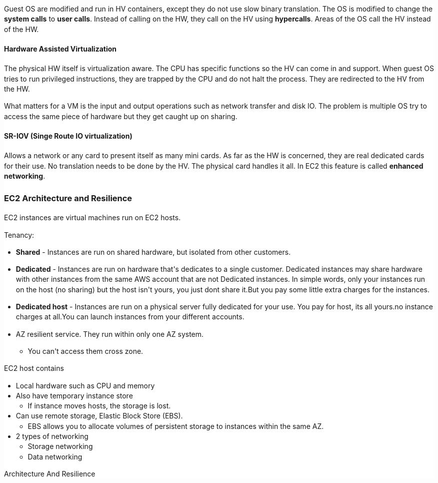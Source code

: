 Guest OS are modified and run in HV containers, except they do not use slow
binary translation. The OS is modified to change the **system calls** to
**user calls**. Instead of calling on the HW, they call on the HV using
**hypercalls**. Areas of the OS call the HV instead of the HW.

#### Hardware Assisted Virtualization

The physical HW itself is virtualization aware. The CPU has specific
functions so the HV can come in and support. When guest OS tries to run
privileged instructions, they are trapped by the CPU and do not halt
the process. They are redirected to the HV from the HW.

What matters for a VM is the input and output operations such
as network transfer and disk IO. The problem is multiple OS try to access
the same piece of hardware but they get caught up on sharing.

#### SR-IOV (Singe Route IO virtualization)

Allows a network or any card to present itself as many mini cards.
As far as the HW is concerned, they are real dedicated cards for their
use. No translation needs to be done by the HV. The physical card
handles it all. In EC2 this feature is called **enhanced networking**.

### EC2 Architecture and Resilience

EC2 instances are virtual machines run on EC2 hosts.

Tenancy:

- **Shared** - Instances are run on shared hardware, but isolated from other customers.
- **Dedicated** - Instances are run on hardware that's dedicates to a single customer.
  Dedicated instances may share hardware with other instances from the same AWS account
  that are not Dedicated instances.
  In simple words, only your instances run on the host (no sharing) but the host isn't yours, you just dont share it.But you pay some little extra charges for the instances.
  
- **Dedicated host** - Instances are run on a physical server fully dedicated for your use.
  You pay for host, its all yours.no instance charges at all.You can launch instances from your different accounts.

- AZ resilient service. They run within only one AZ system.
  - You can't access them cross zone.

EC2 host contains

- Local hardware such as CPU and memory
- Also have temporary instance store
  - If instance moves hosts, the storage is lost.
- Can use remote storage, Elastic Block Store (EBS).
  - EBS allows you to allocate volumes of persistent storage to instances
within the same AZ.
- 2 types of networking
  - Storage networking
  - Data networking

Architecture And Resilience
